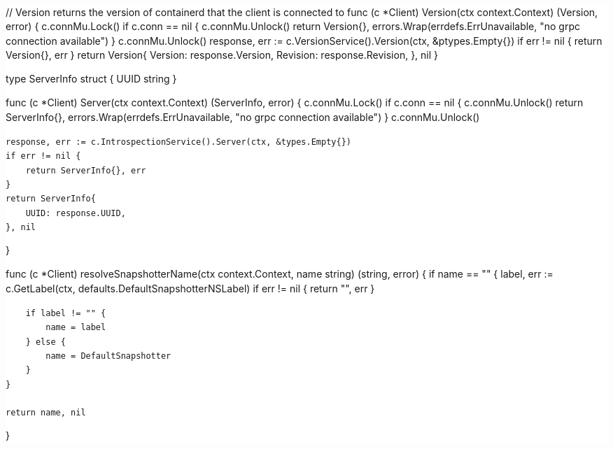 // Version returns the version of containerd that the client is connected to
func (c *Client) Version(ctx context.Context) (Version, error) {
	c.connMu.Lock()
	if c.conn == nil {
		c.connMu.Unlock()
		return Version{}, errors.Wrap(errdefs.ErrUnavailable, "no grpc connection available")
	}
	c.connMu.Unlock()
	response, err := c.VersionService().Version(ctx, &ptypes.Empty{})
	if err != nil {
		return Version{}, err
	}
	return Version{
		Version:  response.Version,
		Revision: response.Revision,
	}, nil
}

type ServerInfo struct {
	UUID string
}

func (c *Client) Server(ctx context.Context) (ServerInfo, error) {
	c.connMu.Lock()
	if c.conn == nil {
		c.connMu.Unlock()
		return ServerInfo{}, errors.Wrap(errdefs.ErrUnavailable, "no grpc connection available")
	}
	c.connMu.Unlock()

	response, err := c.IntrospectionService().Server(ctx, &types.Empty{})
	if err != nil {
		return ServerInfo{}, err
	}
	return ServerInfo{
		UUID: response.UUID,
	}, nil
}

func (c *Client) resolveSnapshotterName(ctx context.Context, name string) (string, error) {
	if name == "" {
		label, err := c.GetLabel(ctx, defaults.DefaultSnapshotterNSLabel)
		if err != nil {
			return "", err
		}

		if label != "" {
			name = label
		} else {
			name = DefaultSnapshotter
		}
	}

	return name, nil
}
